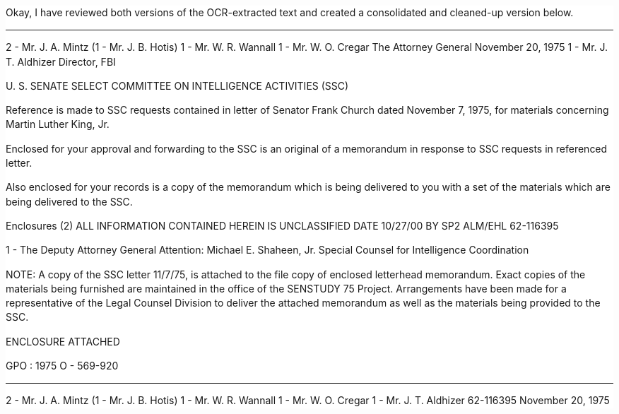 Okay, I have reviewed both versions of the OCR-extracted text and created a consolidated and cleaned-up version below.

---

2 - Mr. J. A. Mintz
(1 - Mr. J. B. Hotis)
1 - Mr. W. R. Wannall
1 - Mr. W. O. Cregar
The Attorney General November 20, 1975
1 - Mr. J. T. Aldhizer
Director, FBI

U. S. SENATE SELECT COMMITTEE
ON INTELLIGENCE ACTIVITIES (SSC)

Reference is made to SSC requests contained in letter
of Senator Frank Church dated November 7, 1975, for materials
concerning Martin Luther King, Jr.

Enclosed for your approval and forwarding to the
SSC is an original of a memorandum in response to SSC requests
in referenced letter.

Also enclosed for your records is a copy of the
memorandum which is being delivered to you with a set of the
materials which are being delivered to the SSC.

Enclosures (2)
ALL INFORMATION CONTAINED
HEREIN IS UNCLASSIFIED
DATE 10/27/00 BY SP2 ALM/EHL
62-116395

1 - The Deputy Attorney General
Attention: Michael E. Shaheen, Jr.
Special Counsel for
Intelligence Coordination

NOTE:
A copy of the SSC letter 11/7/75, is attached to the
file copy of enclosed letterhead memorandum. Exact copies of
the materials being furnished are maintained in the office of
the SENSTUDY 75 Project. Arrangements have been made for a
representative of the Legal Counsel Division to deliver the
attached memorandum as well as the materials being provided
to the SSC.

ENCLOSURE ATTACHED

GPO : 1975 O - 569-920

---

2 - Mr. J. A. Mintz
(1 - Mr. J. B. Hotis)
1 - Mr. W. R. Wannall
1 - Mr. W. O. Cregar
1 - Mr. J. T. Aldhizer
62-116395 November 20, 1975
